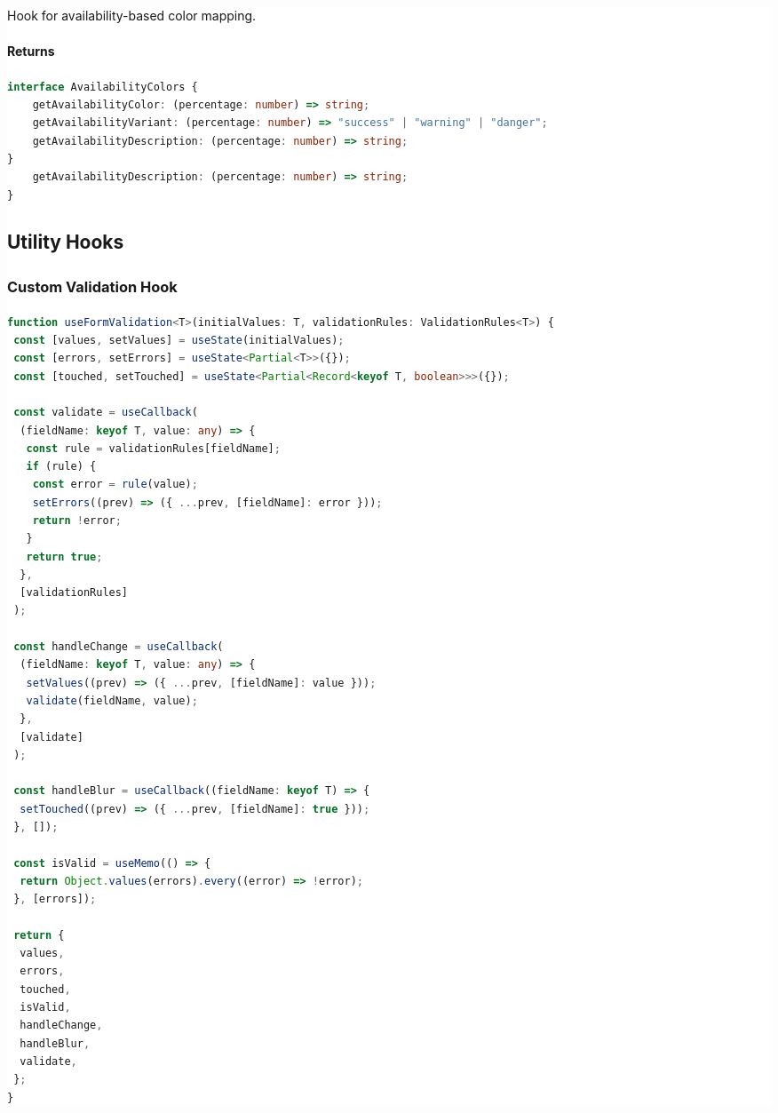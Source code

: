 Hook for availability-based color mapping.

#### Returns

```typescript
interface AvailabilityColors {
    getAvailabilityColor: (percentage: number) => string;
    getAvailabilityVariant: (percentage: number) => "success" | "warning" | "danger";
    getAvailabilityDescription: (percentage: number) => string;
}
    getAvailabilityDescription: (percentage: number) => string;
}
```

## Utility Hooks

### Custom Validation Hook

```typescript
function useFormValidation<T>(initialValues: T, validationRules: ValidationRules<T>) {
 const [values, setValues] = useState(initialValues);
 const [errors, setErrors] = useState<Partial<T>>({});
 const [touched, setTouched] = useState<Partial<Record<keyof T, boolean>>>({});

 const validate = useCallback(
  (fieldName: keyof T, value: any) => {
   const rule = validationRules[fieldName];
   if (rule) {
    const error = rule(value);
    setErrors((prev) => ({ ...prev, [fieldName]: error }));
    return !error;
   }
   return true;
  },
  [validationRules]
 );

 const handleChange = useCallback(
  (fieldName: keyof T, value: any) => {
   setValues((prev) => ({ ...prev, [fieldName]: value }));
   validate(fieldName, value);
  },
  [validate]
 );

 const handleBlur = useCallback((fieldName: keyof T) => {
  setTouched((prev) => ({ ...prev, [fieldName]: true }));
 }, []);

 const isValid = useMemo(() => {
  return Object.values(errors).every((error) => !error);
 }, [errors]);

 return {
  values,
  errors,
  touched,
  isValid,
  handleChange,
  handleBlur,
  validate,
 };
}
```
